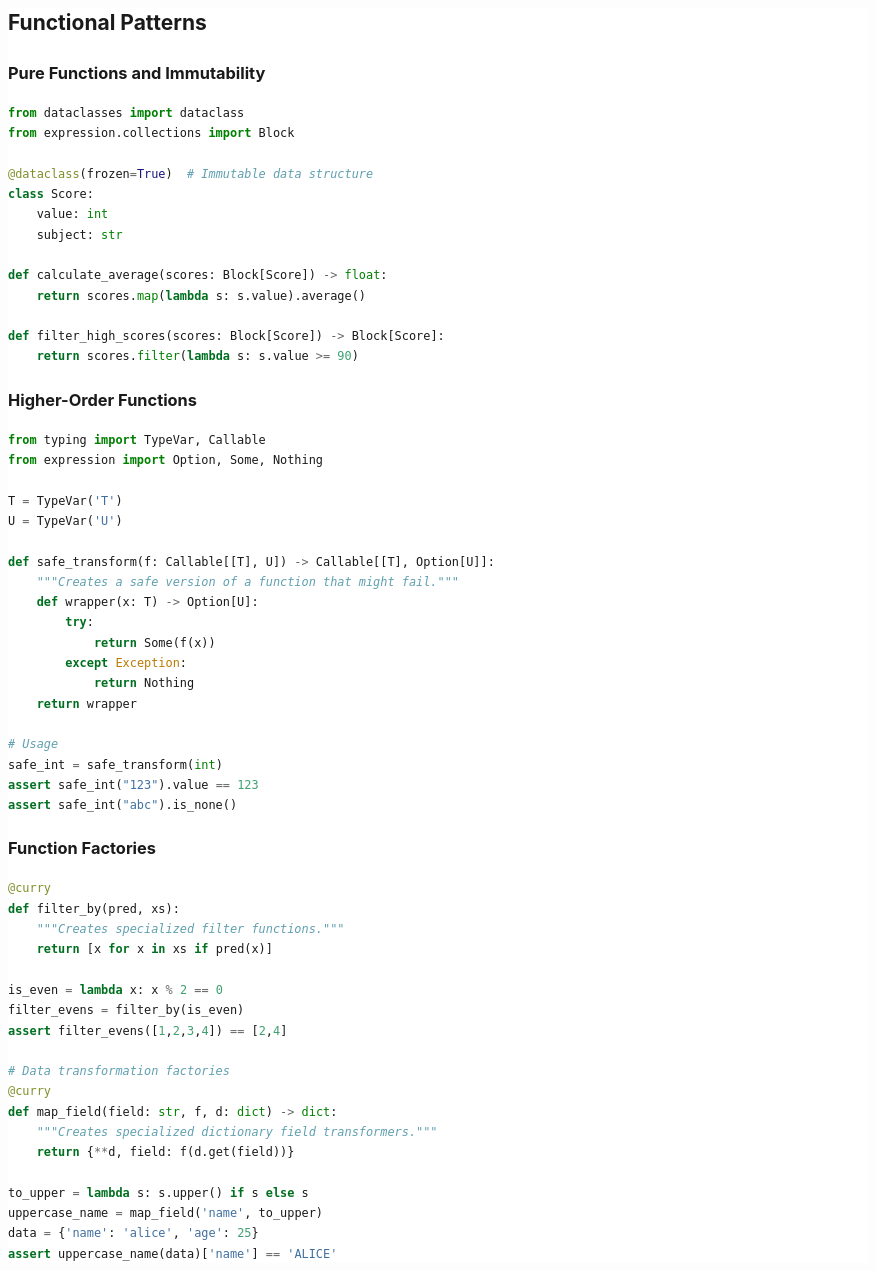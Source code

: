 ## Functional Patterns

### Pure Functions and Immutability
```python
from dataclasses import dataclass
from expression.collections import Block

@dataclass(frozen=True)  # Immutable data structure
class Score:
    value: int
    subject: str

def calculate_average(scores: Block[Score]) -> float:
    return scores.map(lambda s: s.value).average()

def filter_high_scores(scores: Block[Score]) -> Block[Score]:
    return scores.filter(lambda s: s.value >= 90)
```

### Higher-Order Functions
```python
from typing import TypeVar, Callable
from expression import Option, Some, Nothing

T = TypeVar('T')
U = TypeVar('U')

def safe_transform(f: Callable[[T], U]) -> Callable[[T], Option[U]]:
    """Creates a safe version of a function that might fail."""
    def wrapper(x: T) -> Option[U]:
        try:
            return Some(f(x))
        except Exception:
            return Nothing
    return wrapper

# Usage
safe_int = safe_transform(int)
assert safe_int("123").value == 123
assert safe_int("abc").is_none()
```

### Function Factories
```python
@curry
def filter_by(pred, xs):
    """Creates specialized filter functions."""
    return [x for x in xs if pred(x)]

is_even = lambda x: x % 2 == 0
filter_evens = filter_by(is_even)
assert filter_evens([1,2,3,4]) == [2,4]

# Data transformation factories
@curry
def map_field(field: str, f, d: dict) -> dict:
    """Creates specialized dictionary field transformers."""
    return {**d, field: f(d.get(field))}

to_upper = lambda s: s.upper() if s else s
uppercase_name = map_field('name', to_upper)
data = {'name': 'alice', 'age': 25}
assert uppercase_name(data)['name'] == 'ALICE'
```